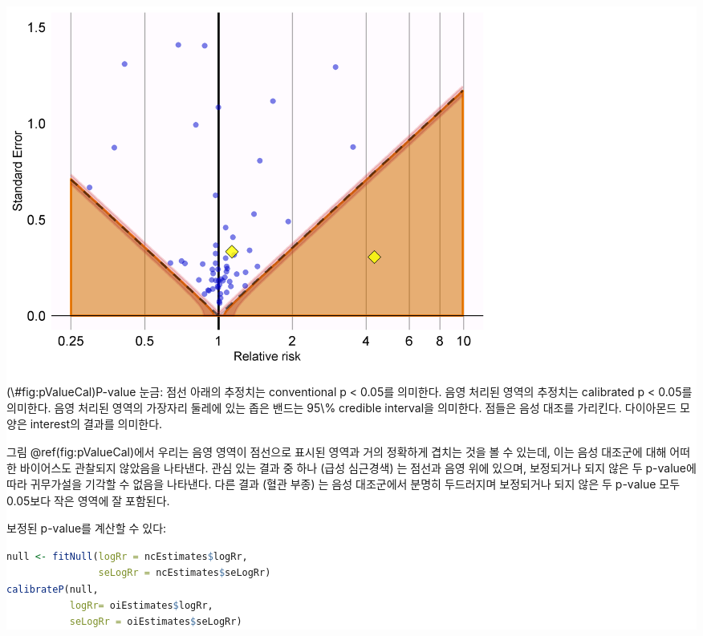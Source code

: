 <img src="images/MethodValidity/pValueCal.png" alt="P-value 눈금: 점선 아래의 추정치는 conventional p &lt; 0.05를 의미한다. 음영 처리된 영역의 추정치는 calibrated p &lt; 0.05를 의미한다. 음영 처리된 영역의 가장자리 둘레에 있는 좁은 밴드는 95\% credible interval을 의미한다. 점들은 음성 대조를 가리킨다. 다이아몬드 모양은 interest의 결과를 의미한다." width="70%" />
<p class="caption">(\#fig:pValueCal)P-value 눈금: 점선 아래의 추정치는 conventional p < 0.05를 의미한다. 음영 처리된 영역의 추정치는 calibrated p < 0.05를 의미한다. 음영 처리된 영역의 가장자리 둘레에 있는 좁은 밴드는 95\% credible interval을 의미한다. 점들은 음성 대조를 가리킨다. 다이아몬드 모양은 interest의 결과를 의미한다.</p>
</div>

그림 \@ref(fig:pValueCal)에서 우리는 음영 영역이 점선으로 표시된 영역과 거의 정확하게 겹치는 것을 볼 수 있는데, 이는 음성 대조군에 대해 어떠한 바이어스도 관찰되지 않았음을 나타낸다. 관심 있는 결과 중 하나 (급성 심근경색) 는 점선과 음영 위에 있으며, 보정되거나 되지 않은 두 p-value에 따라 귀무가설을 기각할 수 없음을 나타낸다. 다른 결과 (혈관 부종) 는 음성 대조군에서 분명히 두드러지며 보정되거나 되지 않은 두 p-value 모두 0.05보다 작은 영역에 잘 포함된다.

보정된 p-value를 계산할 수 있다:


```r
null <- fitNull(logRr = ncEstimates$logRr,
                seLogRr = ncEstimates$seLogRr)
calibrateP(null,
           logRr= oiEstimates$logRr,
           seLogRr = oiEstimates$seLogRr)
```

